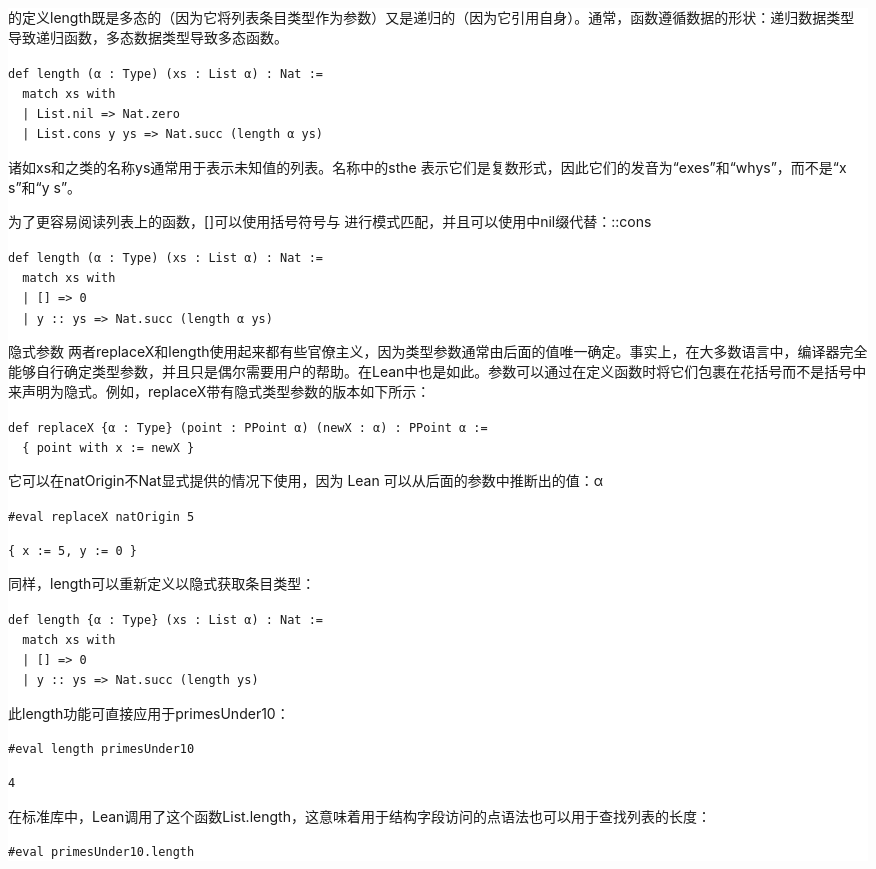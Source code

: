 的定义length既是多态的（因为它将列表条目类型作为参数）又是递归的（因为它引用自身）。通常，函数遵循数据的形状：递归数据类型导致递归函数，多态数据类型导致多态函数。

```lean
def length (α : Type) (xs : List α) : Nat :=
  match xs with
  | List.nil => Nat.zero
  | List.cons y ys => Nat.succ (length α ys)
```

诸如xs和之类的名称ys通常用于表示未知值的列表。名称中的sthe 表示它们是复数形式，因此它们的发音为“exes”和“whys”，而不是“x s”和“y s”。

为了更容易阅读列表上的函数，[]可以使用括号符号与 进行模式匹配，并且可以使用中nil缀代替：::cons

```lean
def length (α : Type) (xs : List α) : Nat :=
  match xs with
  | [] => 0
  | y :: ys => Nat.succ (length α ys)
```

隐式参数
两者replaceX和length使用起来都有些官僚主义，因为类型参数通常由后面的值唯一确定。事实上，在大多数语言中，编译器完全能够自行确定类型参数，并且只是偶尔需要用户的帮助。在Lean中也是如此。参数可以通过在定义函数时将它们包裹在花括号而不是括号中来声明为隐式。例如，replaceX带有隐式类型参数的版本如下所示：

```lean
def replaceX {α : Type} (point : PPoint α) (newX : α) : PPoint α :=
  { point with x := newX }
```

它可以在natOrigin不Nat显式提供的情况下使用，因为 Lean 可以从后面的参数中推断出的值：α

```lean
#eval replaceX natOrigin 5
```

```
{ x := 5, y := 0 }
```

同样，length可以重新定义以隐式获取条目类型：

```lean
def length {α : Type} (xs : List α) : Nat :=
  match xs with
  | [] => 0
  | y :: ys => Nat.succ (length ys)
```

此length功能可直接应用于primesUnder10：

```lean
#eval length primesUnder10
```

```
4
```

在标准库中，Lean调用了这个函数List.length，这意味着用于结构字段访问的点语法也可以用于查找列表的长度：

```lean
#eval primesUnder10.length
```
